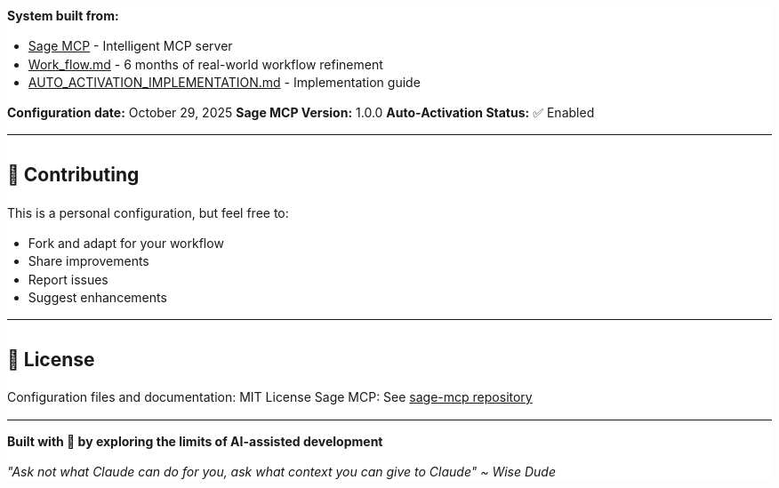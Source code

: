 **System built from:**
- [Sage MCP](https://github.com/johnhnguyen97/sage-mcp) - Intelligent MCP server
- [Work_flow.md](./Work_flow.md) - 6 months of real-world workflow refinement
- [AUTO_ACTIVATION_IMPLEMENTATION.md](./AUTO_ACTIVATION_IMPLEMENTATION.md) - Implementation guide

**Configuration date:** October 29, 2025
**Sage MCP Version:** 1.0.0
**Auto-Activation Status:** ✅ Enabled

---

## 🤝 Contributing

This is a personal configuration, but feel free to:
- Fork and adapt for your workflow
- Share improvements
- Report issues
- Suggest enhancements

---

## 📄 License

Configuration files and documentation: MIT License
Sage MCP: See [sage-mcp repository](https://github.com/johnhnguyen97/sage-mcp)

---

**Built with 🧠 by exploring the limits of AI-assisted development**

*"Ask not what Claude can do for you, ask what context you can give to Claude" ~ Wise Dude*
